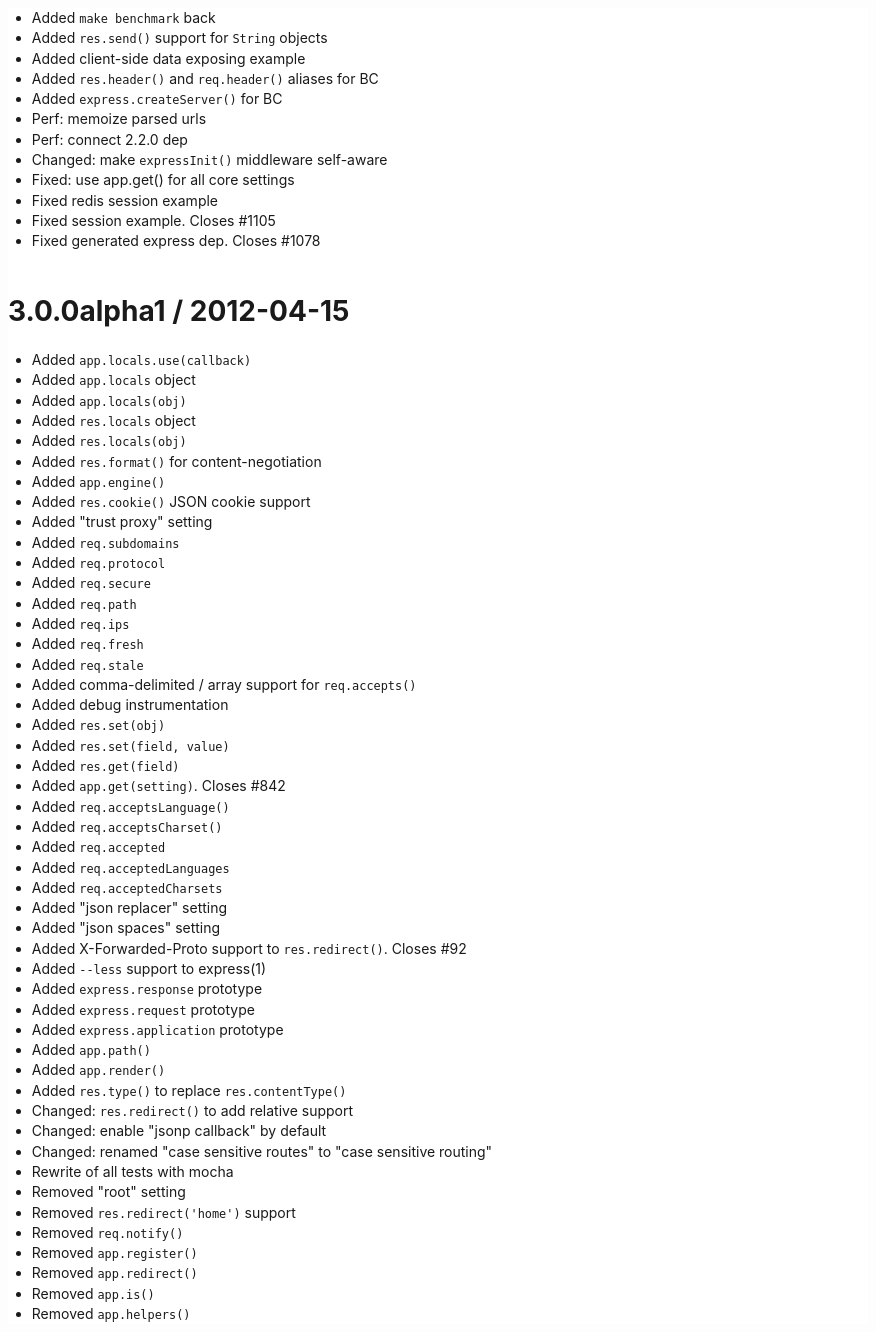 * Added `make benchmark` back
* Added `res.send()` support for `String` objects
* Added client-side data exposing example
* Added `res.header()` and `req.header()` aliases for BC
* Added `express.createServer()` for BC
* Perf: memoize parsed urls
* Perf: connect 2.2.0 dep
* Changed: make `expressInit()` middleware self-aware
* Fixed: use app.get() for all core settings
* Fixed redis session example
* Fixed session example. Closes #1105
* Fixed generated express dep. Closes #1078

3.0.0alpha1 / 2012-04-15
==================

* Added `app.locals.use(callback)`
* Added `app.locals` object
* Added `app.locals(obj)`
* Added `res.locals` object
* Added `res.locals(obj)`
* Added `res.format()` for content-negotiation
* Added `app.engine()`
* Added `res.cookie()` JSON cookie support
* Added "trust proxy" setting
* Added `req.subdomains`
* Added `req.protocol`
* Added `req.secure`
* Added `req.path`
* Added `req.ips`
* Added `req.fresh`
* Added `req.stale`
* Added comma-delimited / array support for `req.accepts()`
* Added debug instrumentation
* Added `res.set(obj)`
* Added `res.set(field, value)`
* Added `res.get(field)`
* Added `app.get(setting)`. Closes #842
* Added `req.acceptsLanguage()`
* Added `req.acceptsCharset()`
* Added `req.accepted`
* Added `req.acceptedLanguages`
* Added `req.acceptedCharsets`
* Added "json replacer" setting
* Added "json spaces" setting
* Added X-Forwarded-Proto support to `res.redirect()`. Closes #92
* Added `--less` support to express(1)
* Added `express.response` prototype
* Added `express.request` prototype
* Added `express.application` prototype
* Added `app.path()`
* Added `app.render()`
* Added `res.type()` to replace `res.contentType()`
* Changed: `res.redirect()` to add relative support
* Changed: enable "jsonp callback" by default
* Changed: renamed "case sensitive routes" to "case sensitive routing"
* Rewrite of all tests with mocha
* Removed "root" setting
* Removed `res.redirect('home')` support
* Removed `req.notify()`
* Removed `app.register()`
* Removed `app.redirect()`
* Removed `app.is()`
* Removed `app.helpers()`